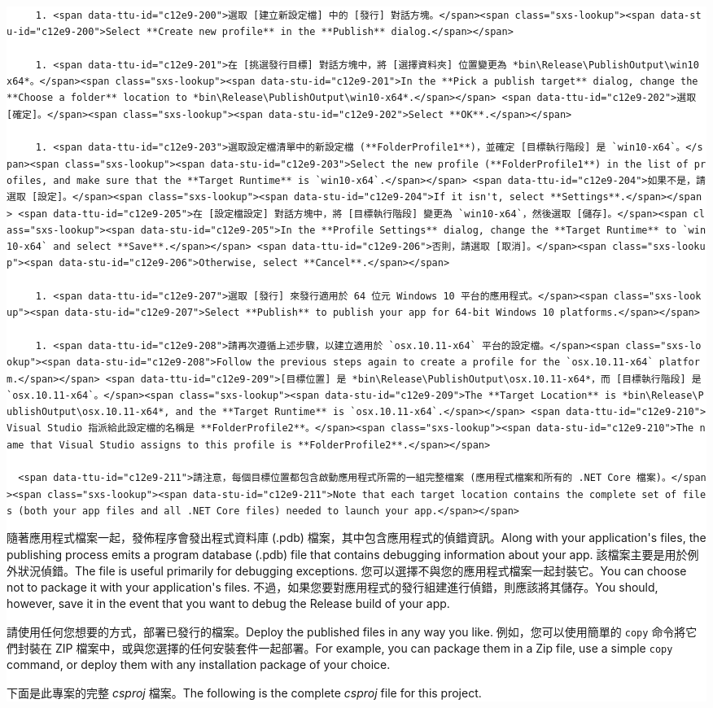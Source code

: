          1. <span data-ttu-id="c12e9-200">選取 [建立新設定檔] 中的 [發行] 對話方塊。</span><span class="sxs-lookup"><span data-stu-id="c12e9-200">Select **Create new profile** in the **Publish** dialog.</span></span>

         1. <span data-ttu-id="c12e9-201">在 [挑選發行目標] 對話方塊中，將 [選擇資料夾] 位置變更為 *bin\Release\PublishOutput\win10 x64*。</span><span class="sxs-lookup"><span data-stu-id="c12e9-201">In the **Pick a publish target** dialog, change the **Choose a folder** location to *bin\Release\PublishOutput\win10-x64*.</span></span> <span data-ttu-id="c12e9-202">選取 [確定]。</span><span class="sxs-lookup"><span data-stu-id="c12e9-202">Select **OK**.</span></span>

         1. <span data-ttu-id="c12e9-203">選取設定檔清單中的新設定檔 (**FolderProfile1**)，並確定 [目標執行階段] 是 `win10-x64`。</span><span class="sxs-lookup"><span data-stu-id="c12e9-203">Select the new profile (**FolderProfile1**) in the list of profiles, and make sure that the **Target Runtime** is `win10-x64`.</span></span> <span data-ttu-id="c12e9-204">如果不是，請選取 [設定]。</span><span class="sxs-lookup"><span data-stu-id="c12e9-204">If it isn't, select **Settings**.</span></span> <span data-ttu-id="c12e9-205">在 [設定檔設定] 對話方塊中，將 [目標執行階段] 變更為 `win10-x64`，然後選取 [儲存]。</span><span class="sxs-lookup"><span data-stu-id="c12e9-205">In the **Profile Settings** dialog, change the **Target Runtime** to `win10-x64` and select **Save**.</span></span> <span data-ttu-id="c12e9-206">否則，請選取 [取消]。</span><span class="sxs-lookup"><span data-stu-id="c12e9-206">Otherwise, select **Cancel**.</span></span>

         1. <span data-ttu-id="c12e9-207">選取 [發行] 來發行適用於 64 位元 Windows 10 平台的應用程式。</span><span class="sxs-lookup"><span data-stu-id="c12e9-207">Select **Publish** to publish your app for 64-bit Windows 10 platforms.</span></span>

         1. <span data-ttu-id="c12e9-208">請再次遵循上述步驟，以建立適用於 `osx.10.11-x64` 平台的設定檔。</span><span class="sxs-lookup"><span data-stu-id="c12e9-208">Follow the previous steps again to create a profile for the `osx.10.11-x64` platform.</span></span> <span data-ttu-id="c12e9-209">[目標位置] 是 *bin\Release\PublishOutput\osx.10.11-x64*，而 [目標執行階段] 是 `osx.10.11-x64`。</span><span class="sxs-lookup"><span data-stu-id="c12e9-209">The **Target Location** is *bin\Release\PublishOutput\osx.10.11-x64*, and the **Target Runtime** is `osx.10.11-x64`.</span></span> <span data-ttu-id="c12e9-210">Visual Studio 指派給此設定檔的名稱是 **FolderProfile2**。</span><span class="sxs-lookup"><span data-stu-id="c12e9-210">The name that Visual Studio assigns to this profile is **FolderProfile2**.</span></span>

      <span data-ttu-id="c12e9-211">請注意，每個目標位置都包含啟動應用程式所需的一組完整檔案 (應用程式檔案和所有的 .NET Core 檔案)。</span><span class="sxs-lookup"><span data-stu-id="c12e9-211">Note that each target location contains the complete set of files (both your app files and all .NET Core files) needed to launch your app.</span></span>

<span data-ttu-id="c12e9-212">隨著應用程式檔案一起，發佈程序會發出程式資料庫 (.pdb) 檔案，其中包含應用程式的偵錯資訊。</span><span class="sxs-lookup"><span data-stu-id="c12e9-212">Along with your application's files, the publishing process emits a program database (.pdb) file that contains debugging information about your app.</span></span> <span data-ttu-id="c12e9-213">該檔案主要是用於例外狀況偵錯。</span><span class="sxs-lookup"><span data-stu-id="c12e9-213">The file is useful primarily for debugging exceptions.</span></span> <span data-ttu-id="c12e9-214">您可以選擇不與您的應用程式檔案一起封裝它。</span><span class="sxs-lookup"><span data-stu-id="c12e9-214">You can choose not to package it with your application's files.</span></span> <span data-ttu-id="c12e9-215">不過，如果您要對應用程式的發行組建進行偵錯，則應該將其儲存。</span><span class="sxs-lookup"><span data-stu-id="c12e9-215">You should, however, save it in the event that you want to debug the Release build of your app.</span></span>

<span data-ttu-id="c12e9-216">請使用任何您想要的方式，部署已發行的檔案。</span><span class="sxs-lookup"><span data-stu-id="c12e9-216">Deploy the published files in any way you like.</span></span> <span data-ttu-id="c12e9-217">例如，您可以使用簡單的 `copy` 命令將它們封裝在 ZIP 檔案中，或與您選擇的任何安裝套件一起部署。</span><span class="sxs-lookup"><span data-stu-id="c12e9-217">For example, you can package them in a Zip file, use a simple `copy` command, or deploy them with any installation package of your choice.</span></span>

<span data-ttu-id="c12e9-218">下面是此專案的完整 *csproj* 檔案。</span><span class="sxs-lookup"><span data-stu-id="c12e9-218">The following is the complete *csproj* file for this project.</span></span>
